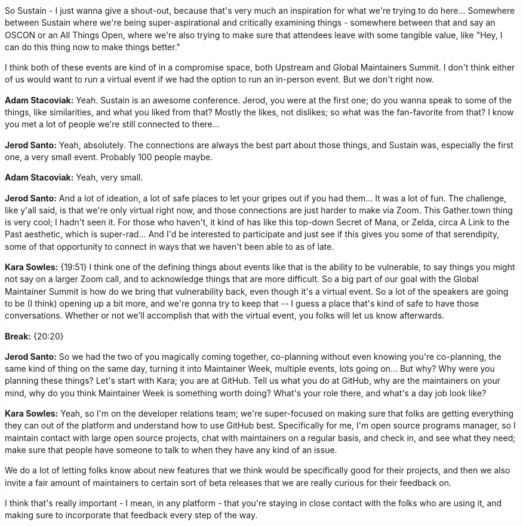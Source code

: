 So Sustain - I just wanna give a shout-out, because that's very much an inspiration for what we're trying to do here... Somewhere between Sustain where we're being super-aspirational and critically examining things - somewhere between that and say an OSCON or an All Things Open, where we're also trying to make sure that attendees leave with some tangible value, like "Hey, I can do this thing now to make things better."

I think both of these events are kind of in a compromise space, both Upstream and Global Maintainers Summit. I don't think either of us would want to run a virtual event if we had the option to run an in-person event. But we don't right now.

**Adam Stacoviak:** Yeah. Sustain is an awesome conference. Jerod, you were at the first one; do you wanna speak to some of the things, like similarities, and what you liked from that? Mostly the likes, not dislikes; so what was the fan-favorite from that? I know you met a lot of people we're still connected to there...

**Jerod Santo:** Yeah, absolutely. The connections are always the best part about those things, and Sustain was, especially the first one, a very small event. Probably 100 people maybe.

**Adam Stacoviak:** Yeah, very small.

**Jerod Santo:** And a lot of ideation, a lot of safe places to let your gripes out if you had them... It was a lot of fun. The challenge, like y'all said, is that we're only virtual right now, and those connections are just harder to make via Zoom. This Gather.town thing is very cool; I hadn't seen it. For those who haven't, it kind of has like this top-down Secret of Mana, or Zelda, circa A Link to the Past aesthetic, which is super-rad... And I'd be interested to participate and just see if this gives you some of that serendipity, some of that opportunity to connect in ways that we haven't been able to as of late.

**Kara Sowles:** \{19:51\} I think one of the defining things about events like that is the ability to be vulnerable, to say things you might not say on a larger Zoom call, and to acknowledge things that are more difficult. So a big part of our goal with the Global Maintainer Summit is how do we bring that vulnerability back, even though it's a virtual event. So a lot of the speakers are going to be (I think) opening up a bit more, and we're gonna try to keep that -- I guess a place that's kind of safe to have those conversations. Whether or not we'll accomplish that with the virtual event, you folks will let us know afterwards.

**Break:** \{20:20\}

**Jerod Santo:** So we had the two of you magically coming together, co-planning without even knowing you're co-planning, the same kind of thing on the same day, turning it into Maintainer Week, multiple events, lots going on... But why? Why were you planning these things? Let's start with Kara; you are at GitHub. Tell us what you do at GitHub, why are the maintainers on your mind, why do you think Maintainer Week is something worth doing? What's your role there, and what's a day job look like?

**Kara Sowles:** Yeah, so I'm on the developer relations team; we're super-focused on making sure that folks are getting everything they can out of the platform and understand how to use GitHub best. Specifically for me, I'm open source programs manager, so I maintain contact with large open source projects, chat with maintainers on a regular basis, and check in, and see what they need; make sure that people have someone to talk to when they have any kind of an issue.

We do a lot of letting folks know about new features that we think would be specifically good for their projects, and then we also invite a fair amount of maintainers to certain sort of beta releases that we are really curious for their feedback on.

I think that's really important - I mean, in any platform - that you're staying in close contact with the folks who are using it, and making sure to incorporate that feedback every step of the way.
